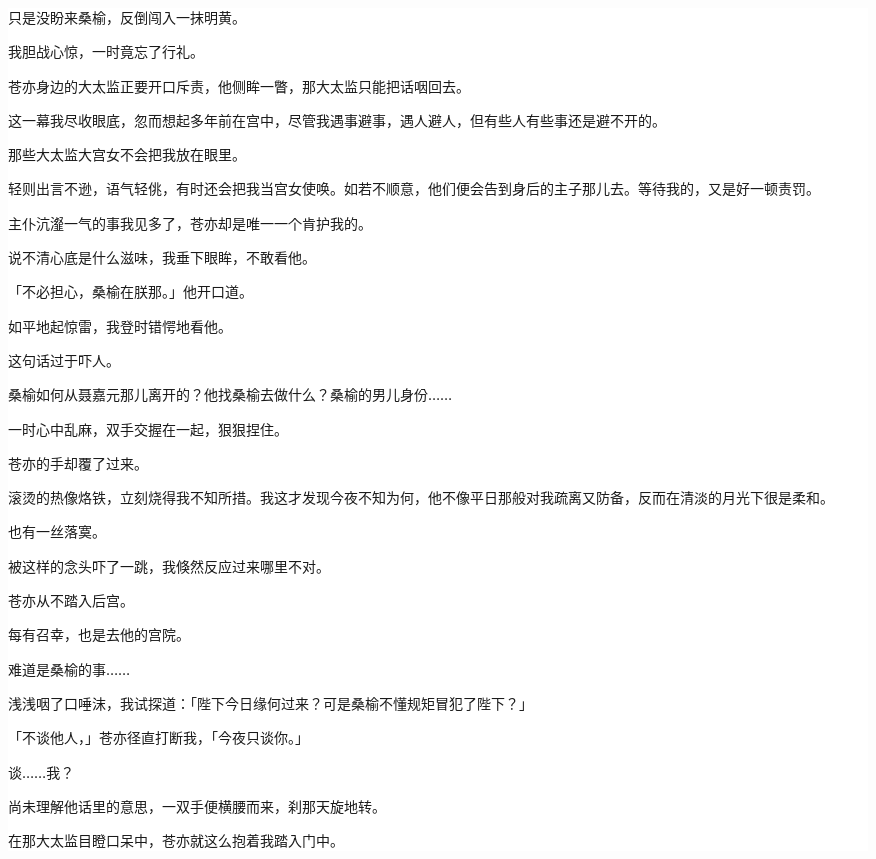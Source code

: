 只是没盼来桑榆，反倒闯入一抹明黄。


我胆战心惊，一时竟忘了行礼。


苍亦身边的大太监正要开口斥责，他侧眸一瞥，那大太监只能把话咽回去。


这一幕我尽收眼底，忽而想起多年前在宫中，尽管我遇事避事，遇人避人，但有些人有些事还是避不开的。


那些大太监大宫女不会把我放在眼里。


轻则出言不逊，语气轻佻，有时还会把我当宫女使唤。如若不顺意，他们便会告到身后的主子那儿去。等待我的，又是好一顿责罚。


主仆沆瀣一气的事我见多了，苍亦却是唯一一个肯护我的。


说不清心底是什么滋味，我垂下眼眸，不敢看他。


「不必担心，桑榆在朕那。」他开口道。


如平地起惊雷，我登时错愕地看他。


这句话过于吓人。


桑榆如何从聂嘉元那儿离开的？他找桑榆去做什么？桑榆的男儿身份……


一时心中乱麻，双手交握在一起，狠狠捏住。


苍亦的手却覆了过来。


滚烫的热像烙铁，立刻烧得我不知所措。我这才发现今夜不知为何，他不像平日那般对我疏离又防备，反而在清淡的月光下很是柔和。


也有一丝落寞。


被这样的念头吓了一跳，我倏然反应过来哪里不对。


苍亦从不踏入后宫。


每有召幸，也是去他的宫院。


难道是桑榆的事……


浅浅咽了口唾沫，我试探道：「陛下今日缘何过来？可是桑榆不懂规矩冒犯了陛下？」


「不谈他人，」苍亦径直打断我，「今夜只谈你。」


谈……我？


尚未理解他话里的意思，一双手便横腰而来，刹那天旋地转。


在那大太监目瞪口呆中，苍亦就这么抱着我踏入门中。
